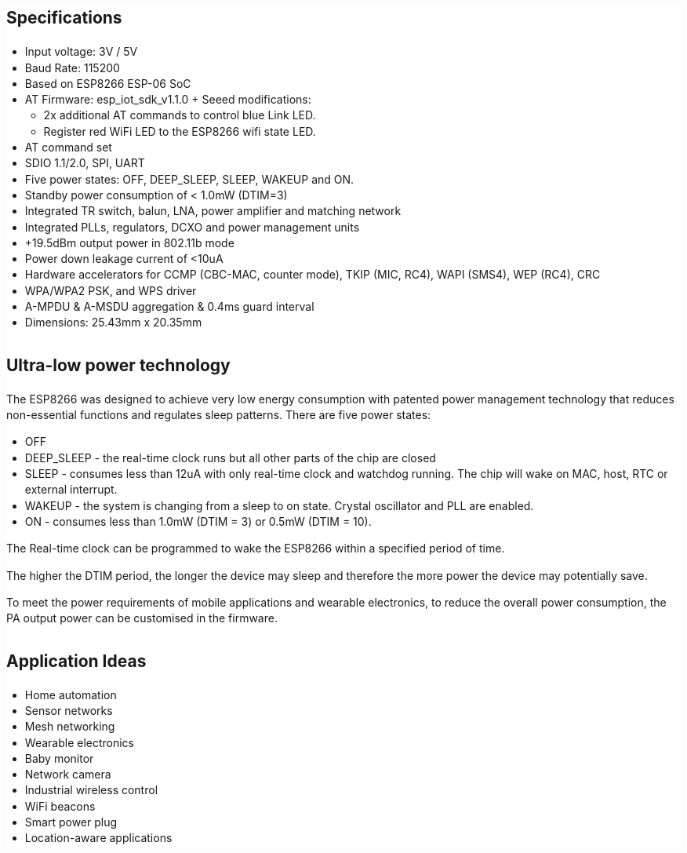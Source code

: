 ## Specifications

* Input voltage: 3V / 5V
* Baud Rate: 115200
* Based on ESP8266 ESP-06 SoC
* AT Firmware: esp\_iot\_sdk\_v1.1.0 + Seeed modifications:
  * 2x additional AT commands to control blue Link LED.
  * Register red WiFi LED to the ESP8266 wifi state LED.
* AT command set
* SDIO 1.1/2.0, SPI, UART
* Five power states: OFF, DEEP\_SLEEP, SLEEP, WAKEUP and ON.
* Standby power consumption of &lt; 1.0mW \(DTIM=3\)
* Integrated TR switch, balun, LNA, power amplifier and matching network
* Integrated PLLs, regulators, DCXO and power management units
* +19.5dBm output power in 802.11b mode
* Power down leakage current of &lt;10uA
* Hardware accelerators for CCMP \(CBC-MAC, counter mode\), TKIP \(MIC, RC4\), WAPI \(SMS4\), WEP \(RC4\), CRC
* WPA/WPA2 PSK, and WPS driver
* A-MPDU & A-MSDU aggregation & 0.4ms guard interval
* Dimensions: 25.43mm x 20.35mm

## Ultra-low power technology

The ESP8266 was designed to achieve very low energy consumption with patented power management technology that reduces non-essential functions and regulates sleep patterns. There are five power states:

* OFF
* DEEP\_SLEEP - the real-time clock runs but all other parts of the chip are closed
* SLEEP - consumes less than 12uA with only real-time clock and watchdog running. The chip will wake on MAC, host, RTC or external interrupt.
* WAKEUP - the system is changing from a sleep to on state. Crystal oscillator and PLL are enabled.
* ON - consumes less than 1.0mW \(DTIM = 3\) or 0.5mW \(DTIM = 10\).

The Real-time clock can be programmed to wake the ESP8266 within a specified period of time.

The higher the DTIM period, the longer the device may sleep and therefore the more power the device may potentially save.

To meet the power requirements of mobile applications and wearable electronics, to reduce the overall power consumption, the PA output power can be customised in the firmware.

## Application Ideas

* Home automation
* Sensor networks
* Mesh networking
* Wearable electronics
* Baby monitor
* Network camera
* Industrial wireless control
* WiFi beacons
* Smart power plug
* Location-aware applications
